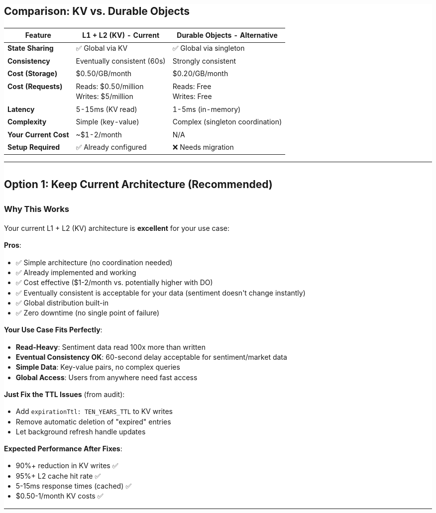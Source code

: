 
## Comparison: KV vs. Durable Objects

| Feature | L1 + L2 (KV) - Current | Durable Objects - Alternative |
|---------|------------------------|-------------------------------|
| **State Sharing** | ✅ Global via KV | ✅ Global via singleton |
| **Consistency** | Eventually consistent (60s) | Strongly consistent |
| **Cost (Storage)** | $0.50/GB/month | $0.20/GB/month |
| **Cost (Requests)** | Reads: $0.50/million<br>Writes: $5/million | Reads: Free<br>Writes: Free |
| **Latency** | 5-15ms (KV read) | 1-5ms (in-memory) |
| **Complexity** | Simple (key-value) | Complex (singleton coordination) |
| **Your Current Cost** | ~$1-2/month | N/A |
| **Setup Required** | ✅ Already configured | ❌ Needs migration |

---

## Option 1: Keep Current Architecture (Recommended)

### Why This Works

Your current L1 + L2 (KV) architecture is **excellent** for your use case:

**Pros**:
- ✅ Simple architecture (no coordination needed)
- ✅ Already implemented and working
- ✅ Cost effective ($1-2/month vs. potentially higher with DO)
- ✅ Eventually consistent is acceptable for your data (sentiment doesn't change instantly)
- ✅ Global distribution built-in
- ✅ Zero downtime (no single point of failure)

**Your Use Case Fits Perfectly**:
- **Read-Heavy**: Sentiment data read 100x more than written
- **Eventual Consistency OK**: 60-second delay acceptable for sentiment/market data
- **Simple Data**: Key-value pairs, no complex queries
- **Global Access**: Users from anywhere need fast access

**Just Fix the TTL Issues** (from audit):
- Add `expirationTtl: TEN_YEARS_TTL` to KV writes
- Remove automatic deletion of "expired" entries
- Let background refresh handle updates

**Expected Performance After Fixes**:
- 90%+ reduction in KV writes ✅
- 95%+ L2 cache hit rate ✅
- 5-15ms response times (cached) ✅
- $0.50-1/month KV costs ✅

---